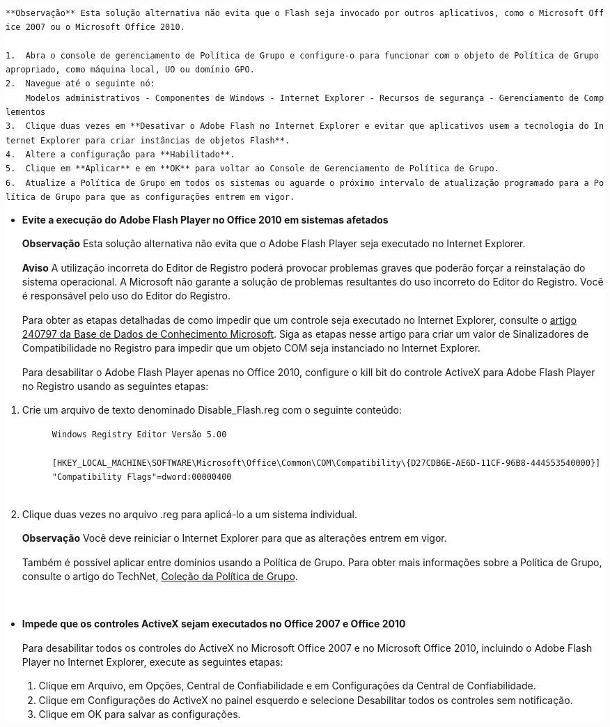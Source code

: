     **Observação** Esta solução alternativa não evita que o Flash seja invocado por outros aplicativos, como o Microsoft Office 2007 ou o Microsoft Office 2010.
  
    1.  Abra o console de gerenciamento de Política de Grupo e configure-o para funcionar com o objeto de Política de Grupo apropriado, como máquina local, UO ou domínio GPO.  
    2.  Navegue até o seguinte nó:  
        Modelos administrativos - Componentes de Windows - Internet Explorer - Recursos de segurança - Gerenciamento de Complementos  
    3.  Clique duas vezes em **Desativar o Adobe Flash no Internet Explorer e evitar que aplicativos usem a tecnologia do Internet Explorer para criar instâncias de objetos Flash**.  
    4.  Altere a configuração para **Habilitado**.  
    5.  Clique em **Aplicar** e em **OK** para voltar ao Console de Gerenciamento de Política de Grupo.  
    6.  Atualize a Política de Grupo em todos os sistemas ou aguarde o próximo intervalo de atualização programado para a Política de Grupo para que as configurações entrem em vigor.
  
  
-   **Evite a execução do Adobe Flash Player no Office 2010 em sistemas afetados**
  
    **Observação** Esta solução alternativa não evita que o Adobe Flash Player seja executado no Internet Explorer.
  
    **Aviso** A utilização incorreta do Editor de Registro poderá provocar problemas graves que poderão forçar a reinstalação do sistema operacional. A Microsoft não garante a solução de problemas resultantes do uso incorreto do Editor do Registro. Você é responsável pelo uso do Editor do Registro.
  
    Para obter as etapas detalhadas de como impedir que um controle seja executado no Internet Explorer, consulte o [artigo 240797 da Base de Dados de Conhecimento Microsoft](http://technet.microsoft.com/pt-br/library/cc179076.aspx). Siga as etapas nesse artigo para criar um valor de Sinalizadores de Compatibilidade no Registro para impedir que um objeto COM seja instanciado no Internet Explorer.
  
    Para desabilitar o Adobe Flash Player apenas no Office 2010, configure o kill bit do controle ActiveX para Adobe Flash Player no Registro usando as seguintes etapas:
  
  1.  Crie um arquivo de texto denominado Disable\_Flash.reg com o seguinte conteúdo: 

      ```
            Windows Registry Editor Versão 5.00
  
            [HKEY_LOCAL_MACHINE\SOFTWARE\Microsoft\Office\Common\COM\Compatibility\{D27CDB6E-AE6D-11CF-96B8-444553540000}]  
            "Compatibility Flags"=dword:00000400
  
      ```
  
  2.  Clique duas vezes no arquivo .reg para aplicá-lo a um sistema individual.
  
        **Observação** Você deve reiniciar o Internet Explorer para que as alterações entrem em vigor.
  
        Também é possível aplicar entre domínios usando a Política de Grupo. Para obter mais informações sobre a Política de Grupo, consulte o artigo do TechNet, [Coleção da Política de Grupo](http://technet.microsoft.com/pt-br/library/cc784165(ws.10).aspx).
  
 
  
-   **Impede que os controles ActiveX sejam executados no Office 2007 e Office 2010**
  
    Para desabilitar todos os controles do ActiveX no Microsoft Office 2007 e no Microsoft Office 2010, incluindo o Adobe Flash Player no Internet Explorer, execute as seguintes etapas:
  
    1.  Clique em Arquivo, em Opções, Central de Confiabilidade e em Configurações da Central de Confiabilidade.  
    2.  Clique em Configurações do ActiveX no painel esquerdo e selecione Desabilitar todos os controles sem notificação.  
    3.  Clique em OK para salvar as configurações.
  